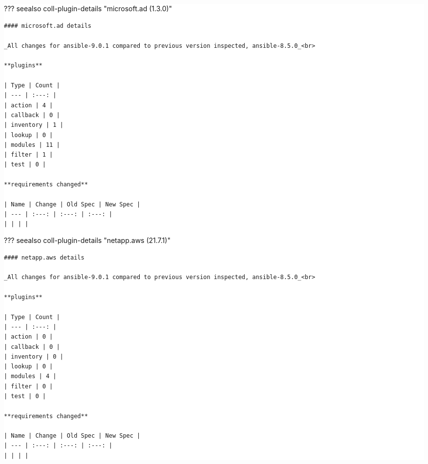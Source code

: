 ??? seealso coll-plugin-details "microsoft.ad (1.3.0)"

    #### microsoft.ad details

    _All changes for ansible-9.0.1 compared to previous version inspected, ansible-8.5.0_<br>
    
    **plugins**

    | Type | Count |
    | --- | :---: |
    | action | 4 |
    | callback | 0 |
    | inventory | 1 |
    | lookup | 0 |
    | modules | 11 |
    | filter | 1 |
    | test | 0 |

    **requirements changed**

    | Name | Change | Old Spec | New Spec |
    | --- | :---: | :---: | :---: |
    | | | |

??? seealso coll-plugin-details "netapp.aws (21.7.1)"

    #### netapp.aws details

    _All changes for ansible-9.0.1 compared to previous version inspected, ansible-8.5.0_<br>
    
    **plugins**

    | Type | Count |
    | --- | :---: |
    | action | 0 |
    | callback | 0 |
    | inventory | 0 |
    | lookup | 0 |
    | modules | 4 |
    | filter | 0 |
    | test | 0 |

    **requirements changed**

    | Name | Change | Old Spec | New Spec |
    | --- | :---: | :---: | :---: |
    | | | |
